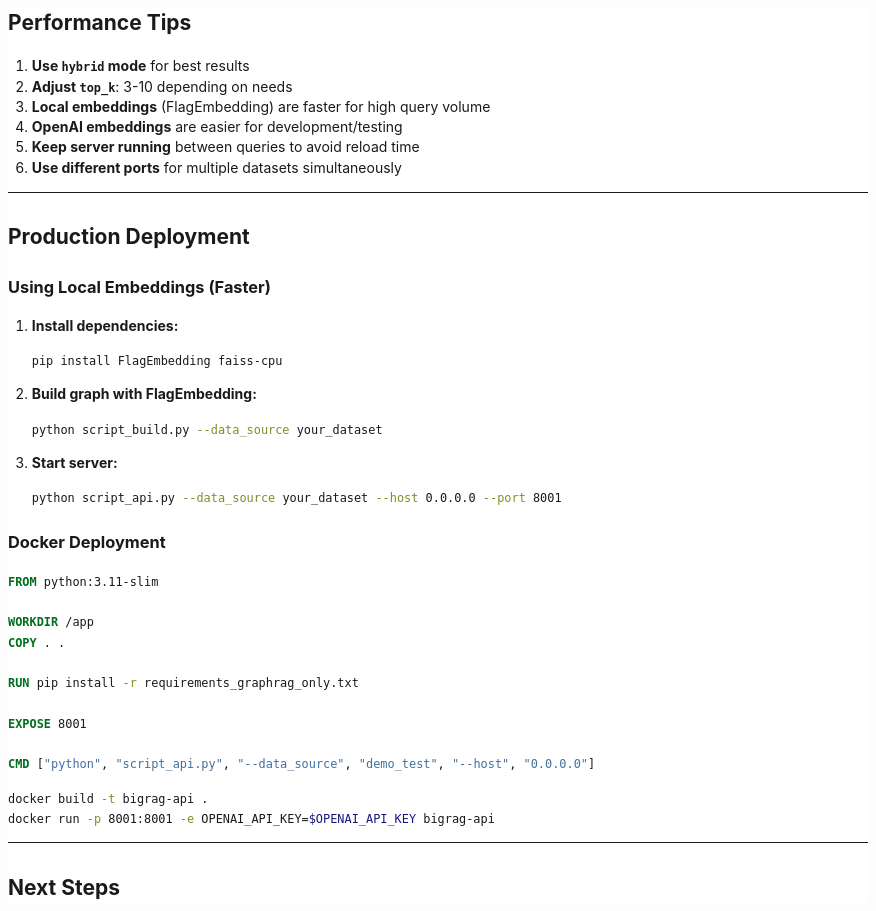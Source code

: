 ## Performance Tips

1. **Use `hybrid` mode** for best results
2. **Adjust `top_k`**: 3-10 depending on needs
3. **Local embeddings** (FlagEmbedding) are faster for high query volume
4. **OpenAI embeddings** are easier for development/testing
5. **Keep server running** between queries to avoid reload time
6. **Use different ports** for multiple datasets simultaneously

---

## Production Deployment

### Using Local Embeddings (Faster)

1. **Install dependencies:**
   ```bash
   pip install FlagEmbedding faiss-cpu
   ```

2. **Build graph with FlagEmbedding:**
   ```bash
   python script_build.py --data_source your_dataset
   ```

3. **Start server:**
   ```bash
   python script_api.py --data_source your_dataset --host 0.0.0.0 --port 8001
   ```

### Docker Deployment

```dockerfile
FROM python:3.11-slim

WORKDIR /app
COPY . .

RUN pip install -r requirements_graphrag_only.txt

EXPOSE 8001

CMD ["python", "script_api.py", "--data_source", "demo_test", "--host", "0.0.0.0"]
```

```bash
docker build -t bigrag-api .
docker run -p 8001:8001 -e OPENAI_API_KEY=$OPENAI_API_KEY bigrag-api
```

---

## Next Steps
